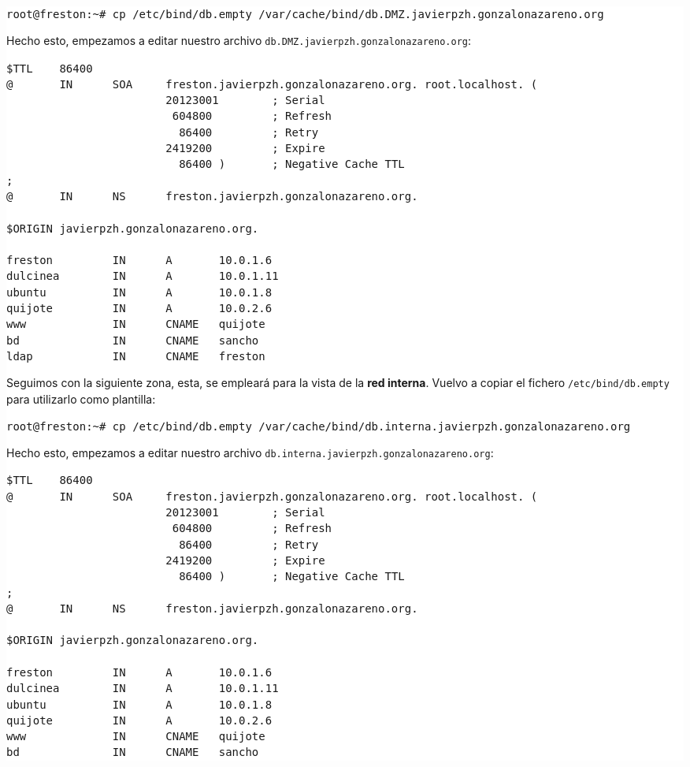 <pre>
root@freston:~# cp /etc/bind/db.empty /var/cache/bind/db.DMZ.javierpzh.gonzalonazareno.org
</pre>

Hecho esto, empezamos a editar nuestro archivo `db.DMZ.javierpzh.gonzalonazareno.org`:

<pre>
$TTL    86400
@       IN      SOA     freston.javierpzh.gonzalonazareno.org. root.localhost. (
                        20123001        ; Serial
                         604800         ; Refresh
                          86400         ; Retry
                        2419200         ; Expire
                          86400 )       ; Negative Cache TTL
;
@       IN      NS      freston.javierpzh.gonzalonazareno.org.

$ORIGIN javierpzh.gonzalonazareno.org.

freston         IN      A       10.0.1.6
dulcinea        IN      A       10.0.1.11
ubuntu          IN      A       10.0.1.8
quijote         IN      A       10.0.2.6
www             IN      CNAME   quijote
bd              IN      CNAME   sancho
ldap            IN      CNAME   freston
</pre>

Seguimos con la siguiente zona, esta, se empleará para la vista de la **red interna**. Vuelvo a copiar el fichero `/etc/bind/db.empty` para utilizarlo como plantilla:

<pre>
root@freston:~# cp /etc/bind/db.empty /var/cache/bind/db.interna.javierpzh.gonzalonazareno.org
</pre>

Hecho esto, empezamos a editar nuestro archivo `db.interna.javierpzh.gonzalonazareno.org`:

<pre>
$TTL    86400
@       IN      SOA     freston.javierpzh.gonzalonazareno.org. root.localhost. (
                        20123001        ; Serial
                         604800         ; Refresh
                          86400         ; Retry
                        2419200         ; Expire
                          86400 )       ; Negative Cache TTL
;
@       IN      NS      freston.javierpzh.gonzalonazareno.org.

$ORIGIN javierpzh.gonzalonazareno.org.

freston         IN      A       10.0.1.6
dulcinea        IN      A       10.0.1.11
ubuntu          IN      A       10.0.1.8
quijote         IN      A       10.0.2.6
www             IN      CNAME   quijote
bd              IN      CNAME   sancho
</pre>
